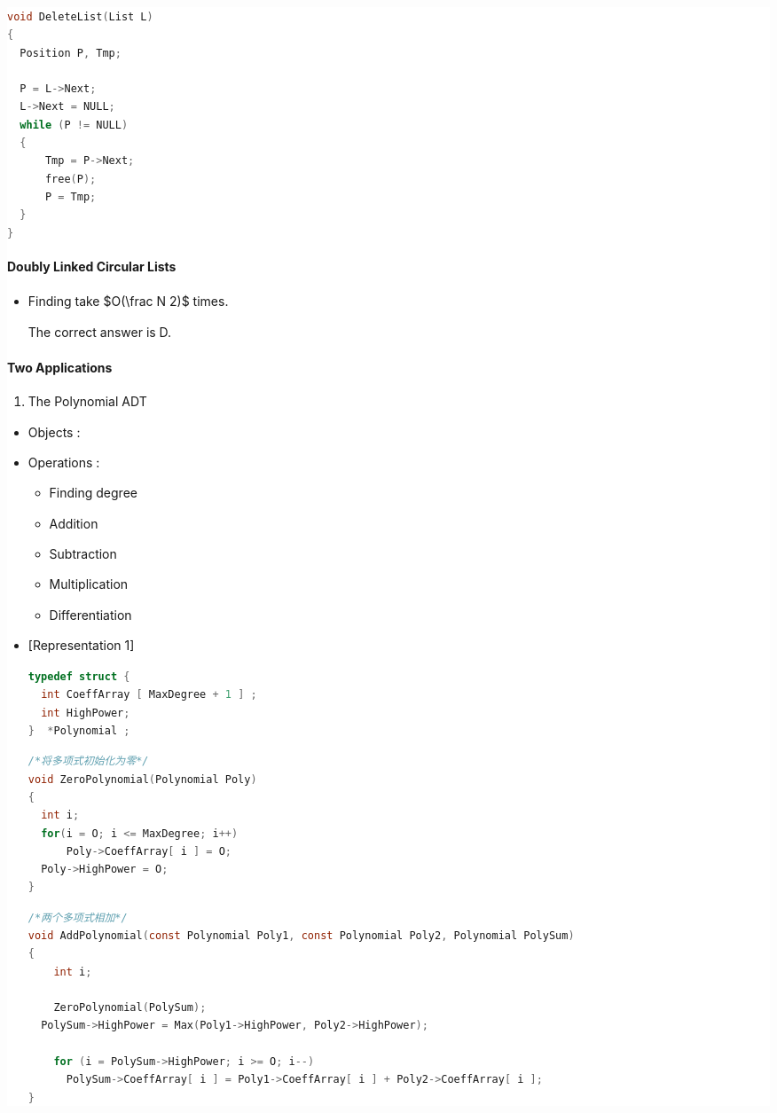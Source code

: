   ```c
  void DeleteList(List L)
  {
  	Position P, Tmp;
  	
  	P = L->Next;
  	L->Next = NULL;
  	while (P != NULL)
  	{
  		Tmp = P->Next;
  		free(P);
  		P = Tmp;
  	}
  }
  ```

#### Doubly Linked Circular Lists

- Finding take $O(\frac N 2)$ times.

  The correct answer is D.

#### Two Applications

1. The Polynomial ADT

- Objects : 

- Operations : 
  - Finding degree
  - Addition
  - Subtraction
  - Multiplication
  
  - Differentiation
  
- [Representation 1]

  ```c
  typedef struct {
  	int CoeffArray [ MaxDegree + 1 ] ;
  	int HighPower;
  }  *Polynomial ; 
  ```

  ```c
  /*将多项式初始化为零*/
  void ZeroPolynomial(Polynomial Poly)
  {
  	int i;
  	for(i = O; i <= MaxDegree; i++)
  		Poly->CoeffArray[ i ] = O;
  	Poly->HighPower = O;
  }
  ```

  ```c
  /*两个多项式相加*/
  void AddPolynomial(const Polynomial Poly1, const Polynomial Poly2, Polynomial PolySum)
  {
      int i;
  	
      ZeroPolynomial(PolySum);
  	PolySum->HighPower = Max(Poly1->HighPower, Poly2->HighPower);
  	
      for (i = PolySum->HighPower; i >= O; i--)
  		PolySum->CoeffArray[ i ] = Poly1->CoeffArray[ i ] + Poly2->CoeffArray[ i ];
  }
  ```
